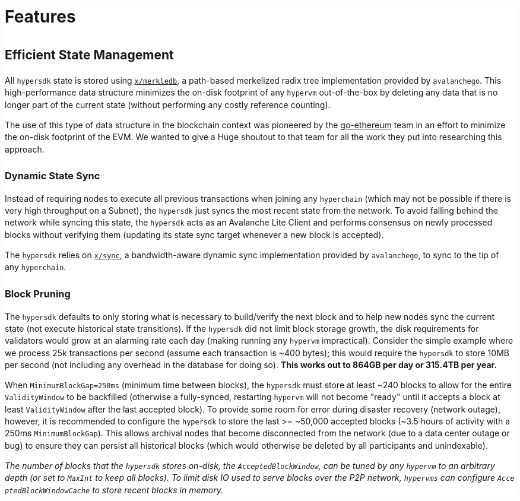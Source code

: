 # Features
## Efficient State Management
All `hypersdk` state is stored using [`x/merkledb`](https://github.com/ava-labs/avalanchego/blob/master/x/merkledb/README.md),
a path-based merkelized radix tree implementation provided by `avalanchego`. This high-performance
data structure minimizes the on-disk footprint of any `hypervm` out-of-the-box by deleting
any data that is no longer part of the current state (without performing any costly reference counting).

The use of this type of data structure in the blockchain context was pioneered
by the [go-ethereum](https://github.com/ethereum/go-ethereum) team in an effort
to minimize the on-disk footprint of the EVM. We wanted to give a Huge shoutout
to that team for all the work they put into researching this approach.

### Dynamic State Sync
Instead of requiring nodes to execute all previous transactions when joining
any `hyperchain` (which may not be possible if there is very high throughput on a Subnet),
the `hypersdk` just syncs the most recent state from the network. To avoid falling
behind the network while syncing this state, the `hypersdk` acts as an Avalanche Lite
Client and performs consensus on newly processed blocks without verifying them (updating its
state sync target whenever a new block is accepted).

The `hypersdk` relies on [`x/sync`](https://github.com/ava-labs/avalanchego/tree/master/x/sync),
a bandwidth-aware dynamic sync implementation provided by `avalanchego`, to
sync to the tip of any `hyperchain`.

### Block Pruning
The `hypersdk` defaults to only storing what is necessary to build/verify the next block
and to help new nodes sync the current state (not execute historical state transitions).
If the `hypersdk` did not limit block storage growth, the disk requirements for validators
would grow at an alarming rate each day (making running any `hypervm` impractical).
Consider the simple example where we process 25k transactions per second (assume each
transaction is ~400 bytes); this would require the `hypersdk` to store 10MB per
second (not including any overhead in the database for doing so). **This works out to
864GB per day or 315.4TB per year.**

When `MinimumBlockGap=250ms` (minimum time between blocks), the `hypersdk` must store at
least ~240 blocks to allow for the entire `ValidityWindow` to be backfilled (otherwise
a fully-synced, restarting `hypervm` will not become "ready" until it accepts a block at
least `ValidityWindow` after the last accepted block). To provide some room for error during
disaster recovery (network outage), however, it is recommended to configure the `hypersdk` to
store the last >= ~50,000 accepted blocks (~3.5 hours of activity with a 250ms `MinimumBlockGap`).
This allows archival nodes that become disconnected from the network (due to a data center outage or bug)
to ensure they can persist all historical blocks (which would otherwise be deleted by all participants and
unindexable).

_The number of blocks that the `hypersdk` stores on-disk, the `AcceptedBlockWindow`, can be tuned by any `hypervm`
to an arbitrary depth (or set to `MaxInt` to keep all blocks). To limit disk IO used to serve blocks over
the P2P network, `hypervms` can configure `AcceptedBlockWindowCache` to store recent blocks in memory._
